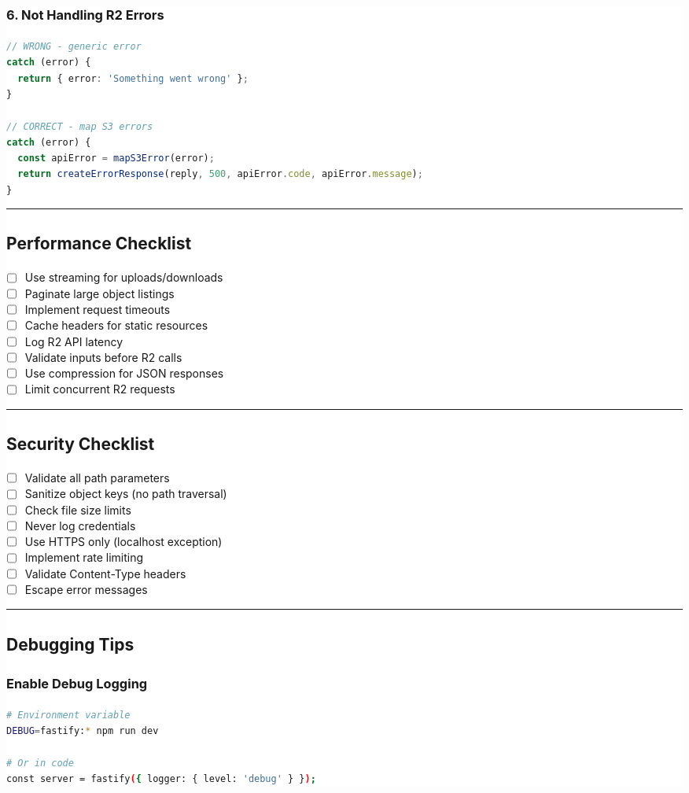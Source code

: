 ### 6. Not Handling R2 Errors
```typescript
// WRONG - generic error
catch (error) {
  return { error: 'Something went wrong' };
}

// CORRECT - map S3 errors
catch (error) {
  const apiError = mapS3Error(error);
  return createErrorResponse(reply, 500, apiError.code, apiError.message);
}
```

---

## Performance Checklist

- [ ] Use streaming for uploads/downloads
- [ ] Paginate large object listings
- [ ] Implement request timeouts
- [ ] Cache headers for static resources
- [ ] Log R2 API latency
- [ ] Validate inputs before R2 calls
- [ ] Use compression for JSON responses
- [ ] Limit concurrent R2 requests

---

## Security Checklist

- [ ] Validate all path parameters
- [ ] Sanitize object keys (no path traversal)
- [ ] Check file size limits
- [ ] Never log credentials
- [ ] Use HTTPS only (localhost exception)
- [ ] Implement rate limiting
- [ ] Validate Content-Type headers
- [ ] Escape error messages

---

## Debugging Tips

### Enable Debug Logging
```bash
# Environment variable
DEBUG=fastify:* npm run dev

# Or in code
const server = fastify({ logger: { level: 'debug' } });
```
